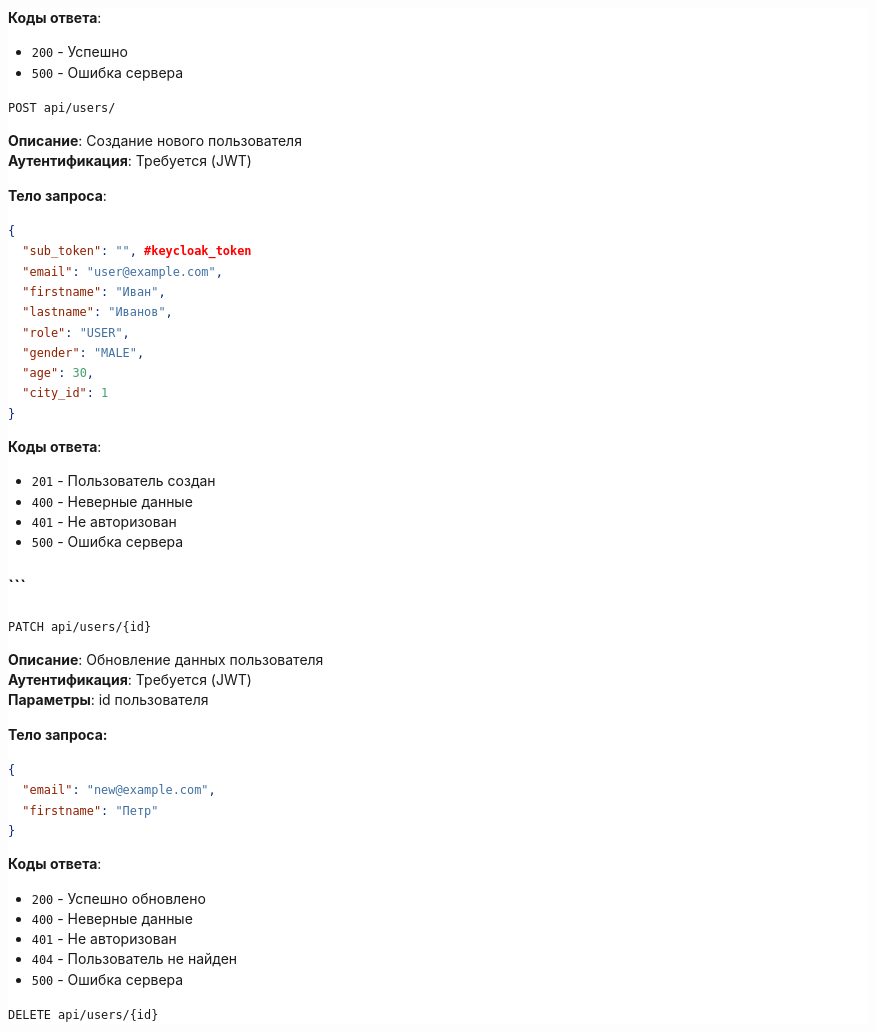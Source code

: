 **Коды ответа**:
- `200` - Успешно
- `500` - Ошибка сервера

```http
POST api/users/
```

**Описание**: Создание нового пользователя  
**Аутентификация**: Требуется (JWT)  

**Тело запроса**:
```json
{
  "sub_token": "", #keycloak_token
  "email": "user@example.com",
  "firstname": "Иван",
  "lastname": "Иванов",
  "role": "USER",
  "gender": "MALE",
  "age": 30,
  "city_id": 1
}
```

**Коды ответа**:
- `201` - Пользователь создан
- `400` - Неверные данные
- `401` - Не авторизован
- `500` - Ошибка сервера

### ```
```http
PATCH api/users/{id}
```

**Описание**: Обновление данных пользователя  
**Аутентификация**: Требуется (JWT)  
**Параметры**: id пользователя

**Тело запроса:**
```json
{
  "email": "new@example.com",
  "firstname": "Петр"
}
```

**Коды ответа**:
- `200` - Успешно обновлено
- `400` - Неверные данные
- `401` - Не авторизован
- `404` - Пользователь не найден
- `500` - Ошибка сервера

```http
DELETE api/users/{id}
```
